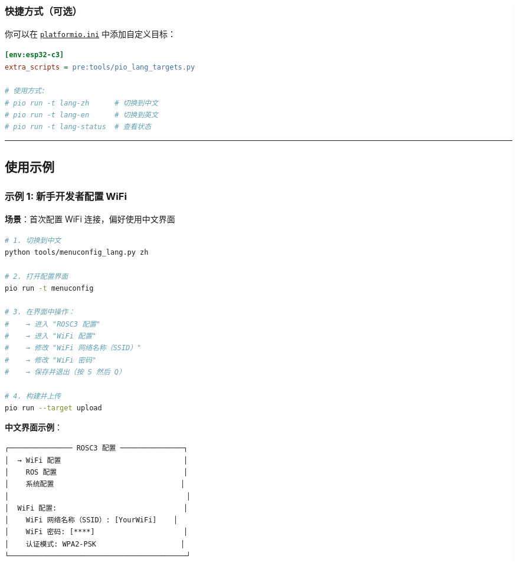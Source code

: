 ### 快捷方式（可选）

你可以在 [`platformio.ini`](../platformio.ini:1) 中添加自定义目标：

```ini
[env:esp32-c3]
extra_scripts = pre:tools/pio_lang_targets.py

# 使用方式:
# pio run -t lang-zh      # 切换到中文
# pio run -t lang-en      # 切换到英文
# pio run -t lang-status  # 查看状态
```

---

## 使用示例

### 示例 1: 新手开发者配置 WiFi

**场景**：首次配置 WiFi 连接，偏好使用中文界面

```bash
# 1. 切换到中文
python tools/menuconfig_lang.py zh

# 2. 打开配置界面
pio run -t menuconfig

# 3. 在界面中操作：
#    → 进入 "ROSC3 配置"
#    → 进入 "WiFi 配置"
#    → 修改 "WiFi 网络名称（SSID）"
#    → 修改 "WiFi 密码"
#    → 保存并退出（按 S 然后 Q）

# 4. 构建并上传
pio run --target upload
```

**中文界面示例**：
```
┌─────────────── ROSC3 配置 ───────────────┐
│  → WiFi 配置                             │
│    ROS 配置                              │
│    系统配置                              │
│                                          │
│  WiFi 配置:                              │
│    WiFi 网络名称（SSID）: [YourWiFi]    │
│    WiFi 密码: [****]                     │
│    认证模式: WPA2-PSK                    │
└──────────────────────────────────────────┘
```
